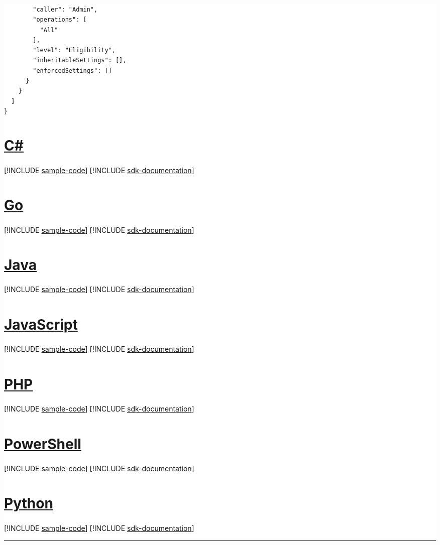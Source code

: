 ``` http
        "caller": "Admin",
        "operations": [
          "All"
        ],
        "level": "Eligibility",
        "inheritableSettings": [],
        "enforcedSettings": []
      }
    }
  ]
}
```

# [C#](#tab/csharp)
[!INCLUDE [sample-code](../includes/snippets/csharp/update-unifiedrolemanagementpolicy-directory-csharp-snippets.md)]
[!INCLUDE [sdk-documentation](../includes/snippets/snippets-sdk-documentation-link.md)]

# [Go](#tab/go)
[!INCLUDE [sample-code](../includes/snippets/go/update-unifiedrolemanagementpolicy-directory-go-snippets.md)]
[!INCLUDE [sdk-documentation](../includes/snippets/snippets-sdk-documentation-link.md)]

# [Java](#tab/java)
[!INCLUDE [sample-code](../includes/snippets/java/update-unifiedrolemanagementpolicy-directory-java-snippets.md)]
[!INCLUDE [sdk-documentation](../includes/snippets/snippets-sdk-documentation-link.md)]

# [JavaScript](#tab/javascript)
[!INCLUDE [sample-code](../includes/snippets/javascript/update-unifiedrolemanagementpolicy-directory-javascript-snippets.md)]
[!INCLUDE [sdk-documentation](../includes/snippets/snippets-sdk-documentation-link.md)]

# [PHP](#tab/php)
[!INCLUDE [sample-code](../includes/snippets/php/update-unifiedrolemanagementpolicy-directory-php-snippets.md)]
[!INCLUDE [sdk-documentation](../includes/snippets/snippets-sdk-documentation-link.md)]

# [PowerShell](#tab/powershell)
[!INCLUDE [sample-code](../includes/snippets/powershell/update-unifiedrolemanagementpolicy-directory-powershell-snippets.md)]
[!INCLUDE [sdk-documentation](../includes/snippets/snippets-sdk-documentation-link.md)]

# [Python](#tab/python)
[!INCLUDE [sample-code](../includes/snippets/python/update-unifiedrolemanagementpolicy-directory-python-snippets.md)]
[!INCLUDE [sdk-documentation](../includes/snippets/snippets-sdk-documentation-link.md)]

---